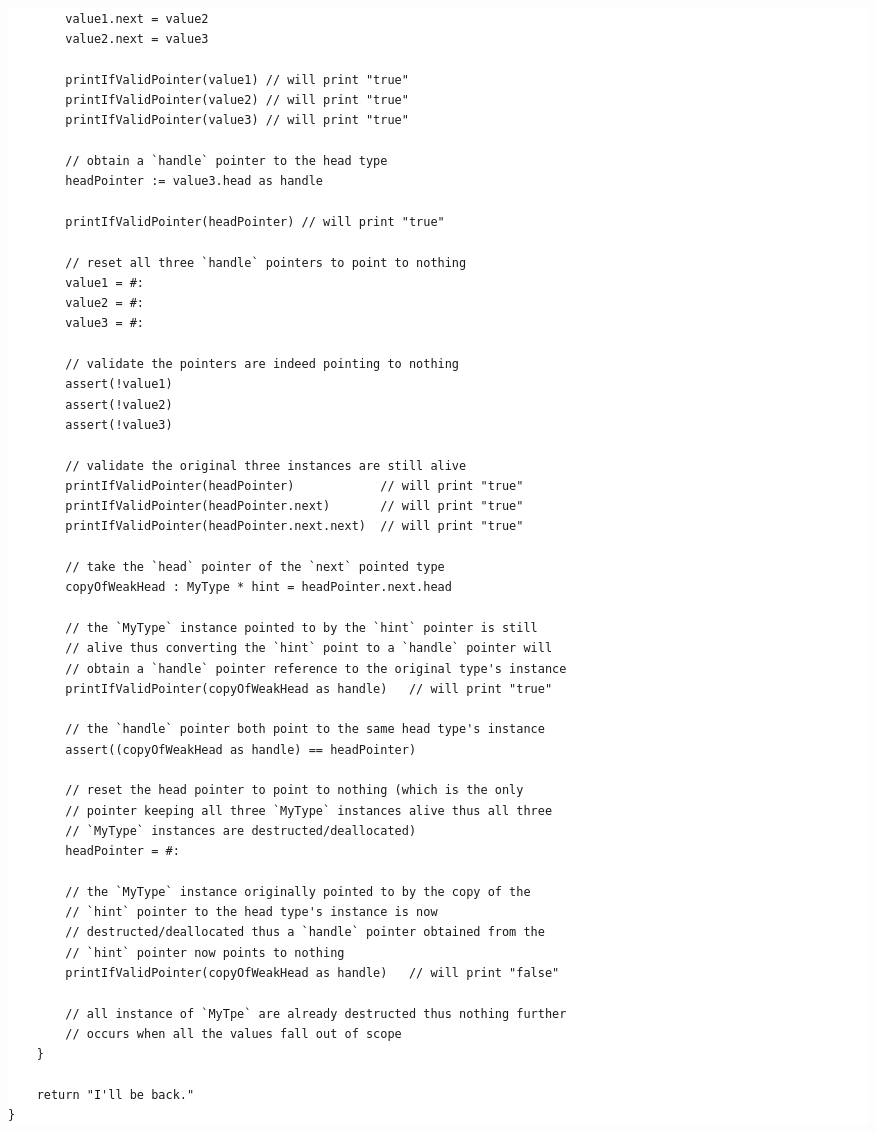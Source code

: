 ````zax
        value1.next = value2
        value2.next = value3

        printIfValidPointer(value1) // will print "true"
        printIfValidPointer(value2) // will print "true"
        printIfValidPointer(value3) // will print "true"

        // obtain a `handle` pointer to the head type
        headPointer := value3.head as handle

        printIfValidPointer(headPointer) // will print "true"

        // reset all three `handle` pointers to point to nothing
        value1 = #:
        value2 = #:
        value3 = #:

        // validate the pointers are indeed pointing to nothing
        assert(!value1)
        assert(!value2)
        assert(!value3)

        // validate the original three instances are still alive
        printIfValidPointer(headPointer)            // will print "true"
        printIfValidPointer(headPointer.next)       // will print "true"
        printIfValidPointer(headPointer.next.next)  // will print "true"

        // take the `head` pointer of the `next` pointed type
        copyOfWeakHead : MyType * hint = headPointer.next.head

        // the `MyType` instance pointed to by the `hint` pointer is still
        // alive thus converting the `hint` point to a `handle` pointer will
        // obtain a `handle` pointer reference to the original type's instance
        printIfValidPointer(copyOfWeakHead as handle)   // will print "true"

        // the `handle` pointer both point to the same head type's instance
        assert((copyOfWeakHead as handle) == headPointer)

        // reset the head pointer to point to nothing (which is the only
        // pointer keeping all three `MyType` instances alive thus all three
        // `MyType` instances are destructed/deallocated)
        headPointer = #:

        // the `MyType` instance originally pointed to by the copy of the
        // `hint` pointer to the head type's instance is now
        // destructed/deallocated thus a `handle` pointer obtained from the
        // `hint` pointer now points to nothing
        printIfValidPointer(copyOfWeakHead as handle)   // will print "false"

        // all instance of `MyTpe` are already destructed thus nothing further
        // occurs when all the values fall out of scope
    }

    return "I'll be back."
}
````

